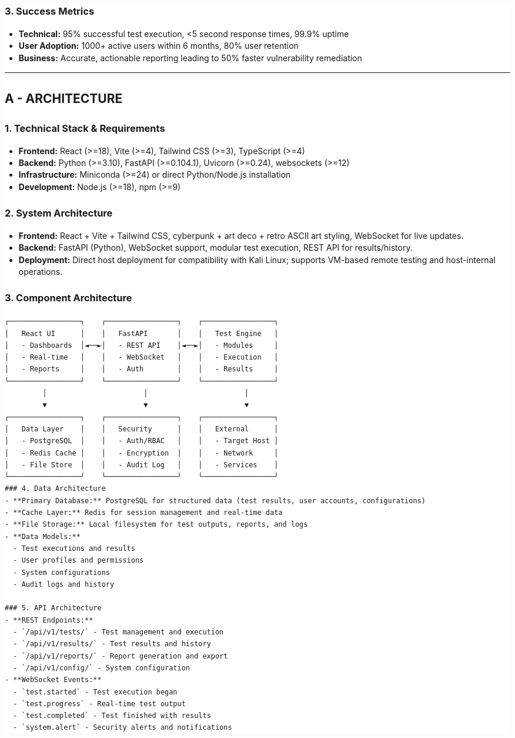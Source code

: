 ### 3. Success Metrics
- **Technical:** 95% successful test execution, <5 second response times, 99.9% uptime
- **User Adoption:** 1000+ active users within 6 months, 80% user retention
- **Business:** Accurate, actionable reporting leading to 50% faster vulnerability remediation

---

## A - ARCHITECTURE

### 1. Technical Stack & Requirements
- **Frontend:** React (>=18), Vite (>=4), Tailwind CSS (>=3), TypeScript (>=4)
- **Backend:** Python (>=3.10), FastAPI (>=0.104.1), Uvicorn (>=0.24), websockets (>=12)
- **Infrastructure:** Miniconda (>=24) or direct Python/Node.js installation
- **Development:** Node.js (>=18), npm (>=9)

### 2. System Architecture
- **Frontend:** React + Vite + Tailwind CSS, cyberpunk + art deco + retro ASCII art styling, WebSocket for live updates.
- **Backend:** FastAPI (Python), WebSocket support, modular test execution, REST API for results/history.
- **Deployment:** Direct host deployment for compatibility with Kali Linux; supports VM-based remote testing and host-internal operations.

### 3. Component Architecture
```
┌─────────────────┐    ┌─────────────────┐    ┌─────────────────┐
│   React UI      │    │   FastAPI       │    │   Test Engine   │
│   - Dashboards  │◄──►│   - REST API    │◄──►│   - Modules     │
│   - Real-time   │    │   - WebSocket   │    │   - Execution   │
│   - Reports     │    │   - Auth        │    │   - Results     │
└─────────────────┘    └─────────────────┘    └─────────────────┘
         │                       │                       │
         ▼                       ▼                       ▼
┌─────────────────┐    ┌─────────────────┐    ┌─────────────────┐
│   Data Layer    │    │   Security      │    │   External      │
│   - PostgreSQL  │    │   - Auth/RBAC   │    │   - Target Host │
│   - Redis Cache │    │   - Encryption  │    │   - Network     │
│   - File Store  │    │   - Audit Log   │    │   - Services    │
└─────────────────┘    └─────────────────┘    └─────────────────┘
### 4. Data Architecture
- **Primary Database:** PostgreSQL for structured data (test results, user accounts, configurations)
- **Cache Layer:** Redis for session management and real-time data
- **File Storage:** Local filesystem for test outputs, reports, and logs
- **Data Models:**
  - Test executions and results
  - User profiles and permissions
  - System configurations
  - Audit logs and history

### 5. API Architecture
- **REST Endpoints:**
  - `/api/v1/tests/` - Test management and execution
  - `/api/v1/results/` - Test results and history
  - `/api/v1/reports/` - Report generation and export
  - `/api/v1/config/` - System configuration
- **WebSocket Events:**
  - `test.started` - Test execution began
  - `test.progress` - Real-time test output
  - `test.completed` - Test finished with results
  - `system.alert` - Security alerts and notifications

```